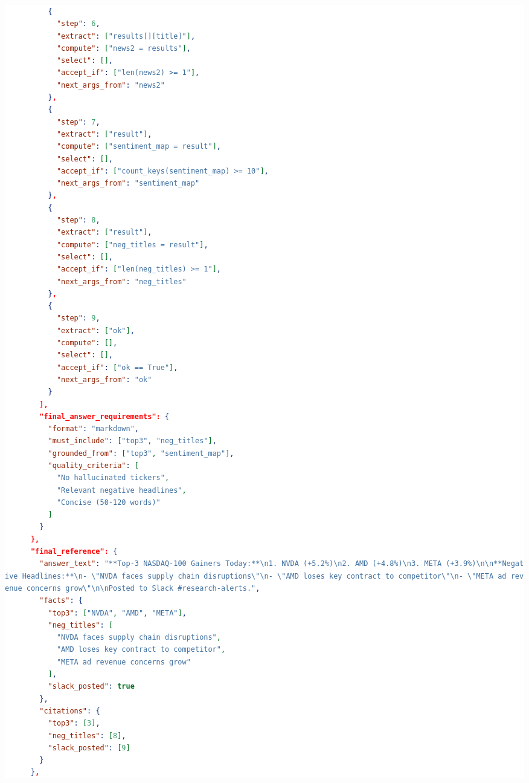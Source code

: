 ```json
          {
            "step": 6,
            "extract": ["results[][title]"],
            "compute": ["news2 = results"],
            "select": [],
            "accept_if": ["len(news2) >= 1"],
            "next_args_from": "news2"
          },
          {
            "step": 7,
            "extract": ["result"],
            "compute": ["sentiment_map = result"],
            "select": [],
            "accept_if": ["count_keys(sentiment_map) >= 10"],
            "next_args_from": "sentiment_map"
          },
          {
            "step": 8,
            "extract": ["result"],
            "compute": ["neg_titles = result"],
            "select": [],
            "accept_if": ["len(neg_titles) >= 1"],
            "next_args_from": "neg_titles"
          },
          {
            "step": 9,
            "extract": ["ok"],
            "compute": [],
            "select": [],
            "accept_if": ["ok == True"],
            "next_args_from": "ok"
          }
        ],
        "final_answer_requirements": {
          "format": "markdown",
          "must_include": ["top3", "neg_titles"],
          "grounded_from": ["top3", "sentiment_map"],
          "quality_criteria": [
            "No hallucinated tickers",
            "Relevant negative headlines",
            "Concise (50-120 words)"
          ]
        }
      },
      "final_reference": {
        "answer_text": "**Top-3 NASDAQ-100 Gainers Today:**\n1. NVDA (+5.2%)\n2. AMD (+4.8%)\n3. META (+3.9%)\n\n**Negative Headlines:**\n- \"NVDA faces supply chain disruptions\"\n- \"AMD loses key contract to competitor\"\n- \"META ad revenue concerns grow\"\n\nPosted to Slack #research-alerts.",
        "facts": {
          "top3": ["NVDA", "AMD", "META"],
          "neg_titles": [
            "NVDA faces supply chain disruptions",
            "AMD loses key contract to competitor",
            "META ad revenue concerns grow"
          ],
          "slack_posted": true
        },
        "citations": {
          "top3": [3],
          "neg_titles": [8],
          "slack_posted": [9]
        }
      },
```